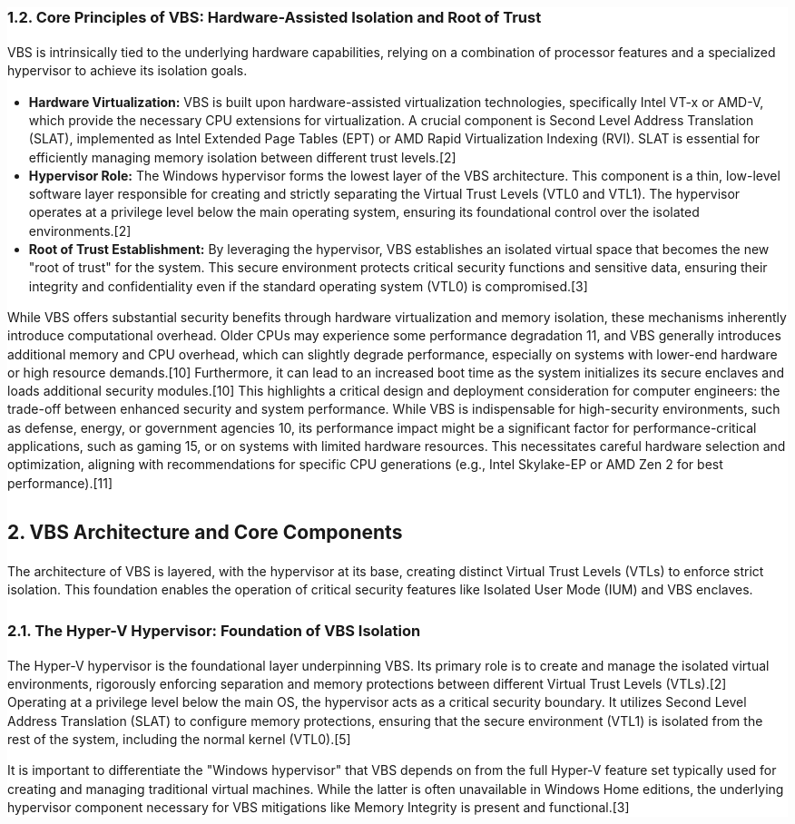 ### **1.2. Core Principles of VBS: Hardware-Assisted Isolation and Root of Trust**

VBS is intrinsically tied to the underlying hardware capabilities, relying on a combination of processor features and a specialized hypervisor to achieve its isolation goals.

* **Hardware Virtualization:** VBS is built upon hardware-assisted virtualization technologies, specifically Intel VT-x or AMD-V, which provide the necessary CPU extensions for virtualization. A crucial component is Second Level Address Translation (SLAT), implemented as Intel Extended Page Tables (EPT) or AMD Rapid Virtualization Indexing (RVI). SLAT is essential for efficiently managing memory isolation between different trust levels.[2]  
* **Hypervisor Role:** The Windows hypervisor forms the lowest layer of the VBS architecture. This component is a thin, low-level software layer responsible for creating and strictly separating the Virtual Trust Levels (VTL0 and VTL1). The hypervisor operates at a privilege level below the main operating system, ensuring its foundational control over the isolated environments.[2]  
* **Root of Trust Establishment:** By leveraging the hypervisor, VBS establishes an isolated virtual space that becomes the new "root of trust" for the system. This secure environment protects critical security functions and sensitive data, ensuring their integrity and confidentiality even if the standard operating system (VTL0) is compromised.[3]

While VBS offers substantial security benefits through hardware virtualization and memory isolation, these mechanisms inherently introduce computational overhead. Older CPUs may experience some performance degradation 11, and VBS generally introduces additional memory and CPU overhead, which can slightly degrade performance, especially on systems with lower-end hardware or high resource demands.[10] Furthermore, it can lead to an increased boot time as the system initializes its secure enclaves and loads additional security modules.[10] This highlights a critical design and deployment consideration for computer engineers: the trade-off between enhanced security and system performance. While VBS is indispensable for high-security environments, such as defense, energy, or government agencies 10, its performance impact might be a significant factor for performance-critical applications, such as gaming 15, or on systems with limited hardware resources. This necessitates careful hardware selection and optimization, aligning with recommendations for specific CPU generations (e.g., Intel Skylake-EP or AMD Zen 2 for best performance).[11]

## **2\. VBS Architecture and Core Components**

The architecture of VBS is layered, with the hypervisor at its base, creating distinct Virtual Trust Levels (VTLs) to enforce strict isolation. This foundation enables the operation of critical security features like Isolated User Mode (IUM) and VBS enclaves.

### **2.1. The Hyper-V Hypervisor: Foundation of VBS Isolation**

The Hyper-V hypervisor is the foundational layer underpinning VBS. Its primary role is to create and manage the isolated virtual environments, rigorously enforcing separation and memory protections between different Virtual Trust Levels (VTLs).[2] Operating at a privilege level below the main OS, the hypervisor acts as a critical security boundary. It utilizes Second Level Address Translation (SLAT) to configure memory protections, ensuring that the secure environment (VTL1) is isolated from the rest of the system, including the normal kernel (VTL0).[5]

It is important to differentiate the "Windows hypervisor" that VBS depends on from the full Hyper-V feature set typically used for creating and managing traditional virtual machines. While the latter is often unavailable in Windows Home editions, the underlying hypervisor component necessary for VBS mitigations like Memory Integrity is present and functional.[3]
